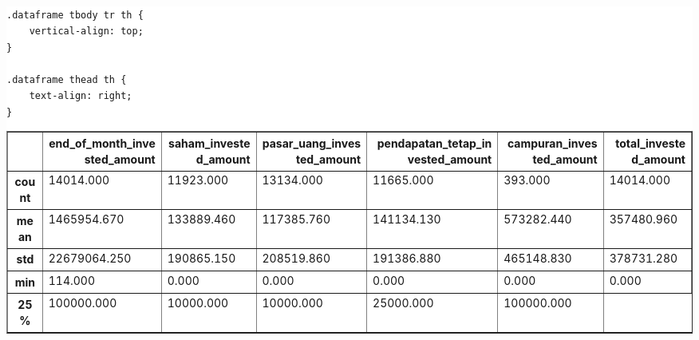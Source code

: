     .dataframe tbody tr th {
        vertical-align: top;
    }

    .dataframe thead th {
        text-align: right;
    }
</style>
<table border="1" class="dataframe">
  <thead>
    <tr style="text-align: right;">
      <th></th>
      <th>end_of_month_invested_amount</th>
      <th>saham_invested_amount</th>
      <th>pasar_uang_invested_amount</th>
      <th>pendapatan_tetap_invested_amount</th>
      <th>campuran_invested_amount</th>
      <th>total_invested_amount</th>
    </tr>
  </thead>
  <tbody>
    <tr>
      <th>count</th>
      <td>14014.000</td>
      <td>11923.000</td>
      <td>13134.000</td>
      <td>11665.000</td>
      <td>393.000</td>
      <td>14014.000</td>
    </tr>
    <tr>
      <th>mean</th>
      <td>1465954.670</td>
      <td>133889.460</td>
      <td>117385.760</td>
      <td>141134.130</td>
      <td>573282.440</td>
      <td>357480.960</td>
    </tr>
    <tr>
      <th>std</th>
      <td>22679064.250</td>
      <td>190865.150</td>
      <td>208519.860</td>
      <td>191386.880</td>
      <td>465148.830</td>
      <td>378731.280</td>
    </tr>
    <tr>
      <th>min</th>
      <td>114.000</td>
      <td>0.000</td>
      <td>0.000</td>
      <td>0.000</td>
      <td>0.000</td>
      <td>0.000</td>
    </tr>
    <tr>
      <th>25%</th>
      <td>100000.000</td>
      <td>10000.000</td>
      <td>10000.000</td>
      <td>25000.000</td>
      <td>100000.000</td>